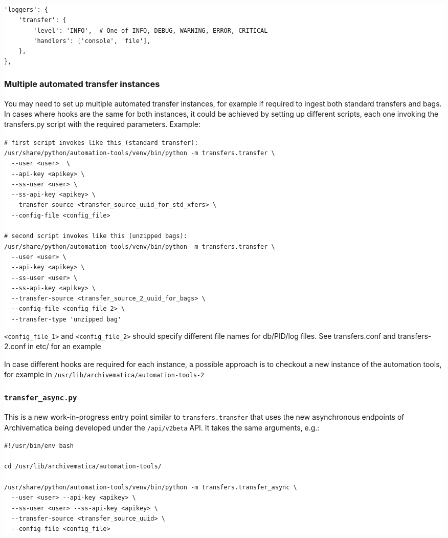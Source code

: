 ```txt
'loggers': {
    'transfer': {
        'level': 'INFO',  # One of INFO, DEBUG, WARNING, ERROR, CRITICAL
        'handlers': ['console', 'file'],
    },
},
```

### Multiple automated transfer instances

You may need to set up multiple automated transfer instances, for example if
required to ingest both standard transfers and bags. In cases where hooks are
the same for both instances, it could be achieved by setting up different
scripts, each one invoking the transfers.py script with the required parameters.
Example:

```shell
# first script invokes like this (standard transfer):
/usr/share/python/automation-tools/venv/bin/python -m transfers.transfer \
  --user <user>  \
  --api-key <apikey> \
  --ss-user <user> \
  --ss-api-key <apikey> \
  --transfer-source <transfer_source_uuid_for_std_xfers> \
  --config-file <config_file>

# second script invokes like this (unzipped bags):
/usr/share/python/automation-tools/venv/bin/python -m transfers.transfer \
  --user <user> \
  --api-key <apikey> \
  --ss-user <user> \
  --ss-api-key <apikey> \
  --transfer-source <transfer_source_2_uuid_for_bags> \
  --config-file <config_file_2> \
  --transfer-type 'unzipped bag'
```

`<config_file_1>` and `<config_file_2>` should specify different file names for
db/PID/log files. See transfers.conf and transfers-2.conf in etc/ for an example

In case different hooks are required for each instance, a possible approach is
to checkout a new instance of the automation tools, for example in
`/usr/lib/archivematica/automation-tools-2`

### `transfer_async.py`

This is a new work-in-progress entry point similar to `transfers.transfer` that
uses the new asynchronous endpoints of Archivematica being developed under the
`/api/v2beta` API. It takes the same arguments, e.g.:

```shell
#!/usr/bin/env bash

cd /usr/lib/archivematica/automation-tools/

/usr/share/python/automation-tools/venv/bin/python -m transfers.transfer_async \
  --user <user> --api-key <apikey> \
  --ss-user <user> --ss-api-key <apikey> \
  --transfer-source <transfer_source_uuid> \
  --config-file <config_file>
```
